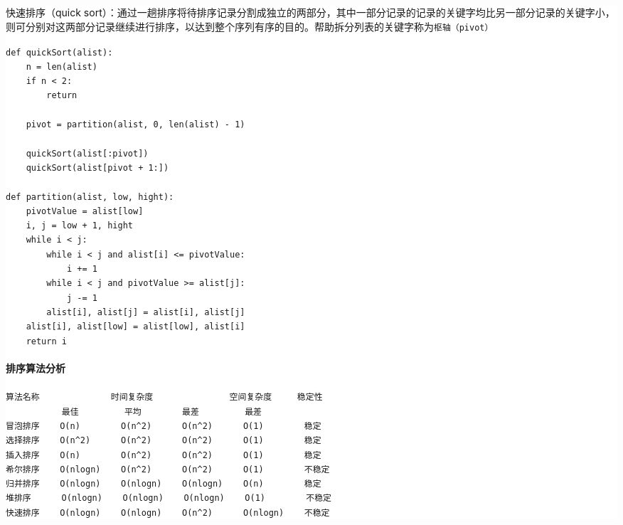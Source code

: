 快速排序（quick sort）：通过一趟排序将待排序记录分割成独立的两部分，其中一部分记录的记录的关键字均比另一部分记录的关键字小，则可分别对这两部分记录继续进行排序，以达到整个序列有序的目的。帮助拆分列表的关键字称为`枢轴（pivot）`

```
def quickSort(alist):
	n = len(alist)
	if n < 2:
		return
	
	pivot = partition(alist, 0, len(alist) - 1)

	quickSort(alist[:pivot])
	quickSort(alist[pivot + 1:])
	
def partition(alist, low, hight):
	pivotValue = alist[low]
	i, j = low + 1, hight
	while i < j:
		while i < j and alist[i] <= pivotValue:
			i += 1
		while i < j and pivotValue >= alist[j]:
			j -= 1
		alist[i], alist[j] = alist[i], alist[j]
	alist[i], alist[low] = alist[low], alist[i]
	return i
```

#### 排序算法分析

    算法名称              时间复杂度               空间复杂度     稳定性
               最佳         平均        最差         最差
    冒泡排序    O(n)        O(n^2)      O(n^2)      O(1)        稳定
    选择排序    O(n^2)      O(n^2)      O(n^2)      O(1)        稳定    
    插入排序    O(n)        O(n^2)      O(n^2)      O(1)        稳定
    希尔排序    O(nlogn)    O(n^2)      O(n^2)      O(1)        不稳定
    归并排序    O(nlogn)    O(nlogn)    O(nlogn)    O(n)        稳定
    堆排序      O(nlogn)    O(nlogn)    O(nlogn)    O(1)        不稳定
    快速排序    O(nlogn)    O(nlogn)    O(n^2)      O(nlogn)    不稳定

